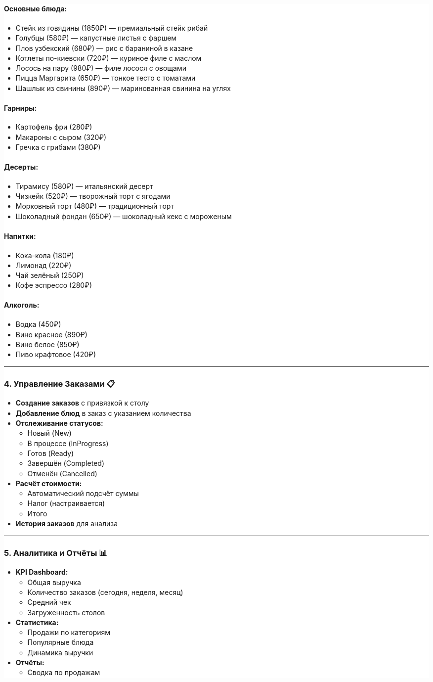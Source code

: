 #### **Основные блюда:**
- Стейк из говядины (1850₽) — премиальный стейк рибай
- Голубцы (580₽) — капустные листья с фаршем
- Плов узбекский (680₽) — рис с бараниной в казане
- Котлеты по-киевски (720₽) — куриное филе с маслом
- Лосось на пару (980₽) — филе лосося с овощами
- Пицца Маргарита (650₽) — тонкое тесто с томатами
- Шашлык из свинины (890₽) — маринованная свинина на углях

#### **Гарниры:**
- Картофель фри (280₽)
- Макароны с сыром (320₽)
- Гречка с грибами (380₽)

#### **Десерты:**
- Тирамису (580₽) — итальянский десерт
- Чизкейк (520₽) — творожный торт с ягодами
- Морковный торт (480₽) — традиционный торт
- Шоколадный фондан (650₽) — шоколадный кекс с мороженым

#### **Напитки:**
- Кока-кола (180₽)
- Лимонад (220₽)
- Чай зелёный (250₽)
- Кофе эспрессо (280₽)

#### **Алкоголь:**
- Водка (450₽)
- Вино красное (890₽)
- Вино белое (850₽)
- Пиво крафтовое (420₽)

---

### **4. Управление Заказами** 📋
- **Создание заказов** с привязкой к столу
- **Добавление блюд** в заказ с указанием количества
- **Отслеживание статусов:**
  - Новый (New)
  - В процессе (InProgress)
  - Готов (Ready)
  - Завершён (Completed)
  - Отменён (Cancelled)
- **Расчёт стоимости:**
  - Автоматический подсчёт суммы
  - Налог (настраивается)
  - Итого
- **История заказов** для анализа

---

### **5. Аналитика и Отчёты** 📊
- **KPI Dashboard:**
  - Общая выручка
  - Количество заказов (сегодня, неделя, месяц)
  - Средний чек
  - Загруженность столов
- **Статистика:**
  - Продажи по категориям
  - Популярные блюда
  - Динамика выручки
- **Отчёты:**
  - Сводка по продажам
